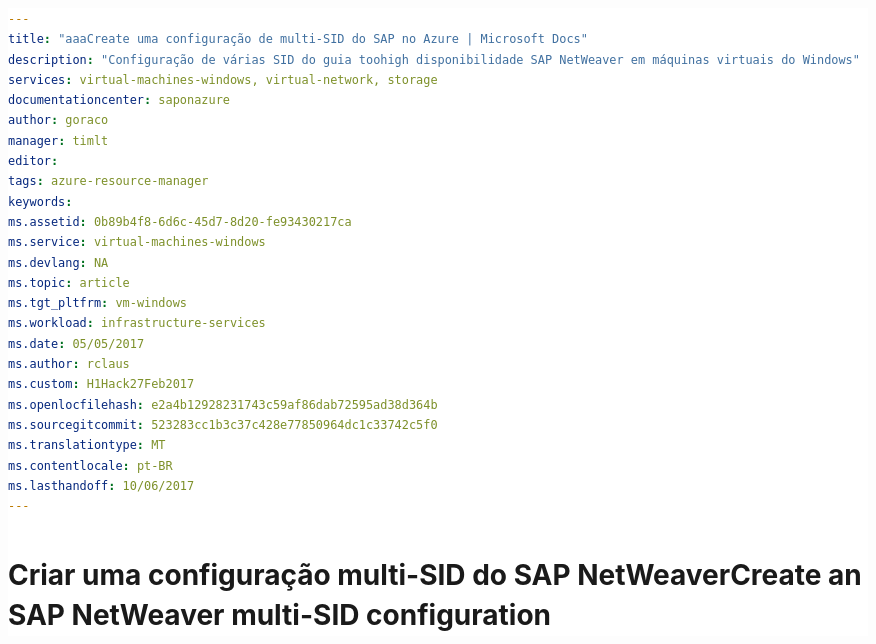 ```yaml
---
title: "aaaCreate uma configuração de multi-SID do SAP no Azure | Microsoft Docs"
description: "Configuração de várias SID do guia toohigh disponibilidade SAP NetWeaver em máquinas virtuais do Windows"
services: virtual-machines-windows, virtual-network, storage
documentationcenter: saponazure
author: goraco
manager: timlt
editor: 
tags: azure-resource-manager
keywords: 
ms.assetid: 0b89b4f8-6d6c-45d7-8d20-fe93430217ca
ms.service: virtual-machines-windows
ms.devlang: NA
ms.topic: article
ms.tgt_pltfrm: vm-windows
ms.workload: infrastructure-services
ms.date: 05/05/2017
ms.author: rclaus
ms.custom: H1Hack27Feb2017
ms.openlocfilehash: e2a4b12928231743c59af86dab72595ad38d364b
ms.sourcegitcommit: 523283cc1b3c37c428e77850964dc1c33742c5f0
ms.translationtype: MT
ms.contentlocale: pt-BR
ms.lasthandoff: 10/06/2017
---
```

# <a name="create-an-sap-netweaver-multi-sid-configuration"></a><span data-ttu-id="3bbee-103">Criar uma configuração multi-SID do SAP NetWeaver</span><span class="sxs-lookup"><span data-stu-id="3bbee-103">Create an SAP NetWeaver multi-SID configuration</span></span>

[load-balancer-multivip-overview]:../../../load-balancer/load-balancer-multivip-overview.md
[sap-ha-guide]:sap-high-availability-guide.md 
[sap-ha-guide-figure-6001]:./media/virtual-machines-shared-sap-high-availability-guide/6001-sap-multi-sid-ascs-scs-sid1.png
[sap-ha-guide-figure-6002]:./media/virtual-machines-shared-sap-high-availability-guide/6002-sap-multi-sid-ascs-scs.png
[sap-ha-guide-figure-6003]:./media/virtual-machines-shared-sap-high-availability-guide/6003-sap-multi-sid-full-landscape.png
[sap-ha-guide-figure-6004]:./media/virtual-machines-shared-sap-high-availability-guide/6004-sap-multi-sid-dns.png
[sap-ha-guide-figure-6005]:./media/virtual-machines-shared-sap-high-availability-guide/6005-sap-multi-sid-azure-portal.png
[sap-ha-guide-figure-6006]:./media/virtual-machines-shared-sap-high-availability-guide/6006-sap-multi-sid-sios-replication.png
[networking-limits-azure-resource-manager]:../../../azure-subscription-service-limits.md#azure-resource-manager-virtual-networking-limits
[sap-ha-guide-9.1.1]:sap-high-availability-guide.md#a97ad604-9094-44fe-a364-f89cb39bf097 
[sap-ha-guide-8.8]:sap-high-availability-guide.md#f19bd997-154d-4583-a46e-7f5a69d0153c
[sap-ha-guide-8.12.3.3]:sap-high-availability-guide.md#d9c1fc8e-8710-4dff-bec2-1f535db7b006 
[sap-ha-guide-9]:sap-high-availability-guide.md#a06f0b49-8a7a-42bf-8b0d-c12026c5746b
[sap-ha-guide-9.1]:sap-high-availability-guide.md#31c6bd4f-51df-4057-9fdf-3fcbc619c170 
[sap-ha-guide-9.1.2]:sap-high-availability-guide.md#eb5af918-b42f-4803-bb50-eff41f84b0b0 
[sap-ha-guide-9.1.3]:sap-high-availability-guide.md#e4caaab2-e90f-4f2c-bc84-2cd2e12a9556 
[sap-ha-guide-9.1.4]:sap-high-availability-guide.md#10822f4f-32e7-4871-b63a-9b86c76ce761 
[sap-ha-guide-9.4]:sap-high-availability-guide.md#094bc895-31d4-4471-91cc-1513b64e406a 
[sap-ha-guide-9.5]:sap-high-availability-guide.md#2477e58f-c5a7-4a5d-9ae3-7b91022cafb5 
[sap-ha-guide-9.6]:sap-high-availability-guide.md#0ba4a6c1-cc37-4bcf-a8dc-025de4263772 
[sap-ha-guide-10]:sap-high-availability-guide.md#18aa2b9d-92d2-4c0e-8ddd-5acaabda99e9
